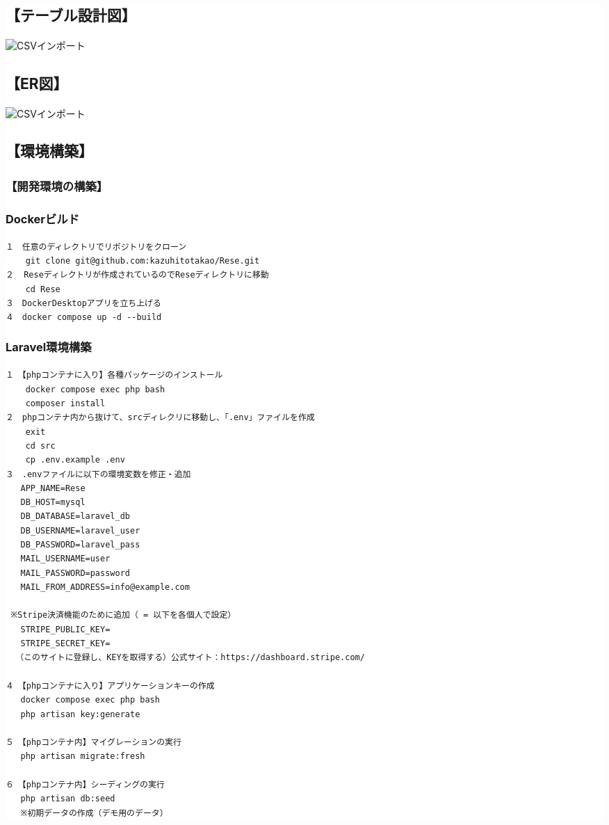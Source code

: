## 【テーブル設計図】  
<img width="700" alt="CSVインポート" src="https://github.com/user-attachments/assets/7ed0219d-a56a-401f-b6d7-e7c820fbefac">  
  
## 【ER図】  
<img width="700" alt="CSVインポート" src="https://github.com/user-attachments/assets/f3a0b512-8f8c-4ad5-af26-8217b967c37d">  
  
## 【環境構築】  
### 【開発環境の構築】
### Dockerビルド  
    １　任意のディレクトリでリポジトリをクローン  
        git clone git@github.com:kazuhitotakao/Rese.git  
    ２  Reseディレクトリが作成されているのでReseディレクトリに移動  
        cd Rese  
    ３　DockerDesktopアプリを立ち上げる  
    ４　docker compose up -d --build  
    
### Laravel環境構築   
    １　【phpコンテナに入り】各種パッケージのインストール  
        docker compose exec php bash  
        composer install  
    ２　phpコンテナ内から抜けて、srcディレクリに移動し、「.env」ファイルを作成
        exit
        cd src  
        cp .env.example .env  
    ３　.envファイルに以下の環境変数を修正・追加  
       APP_NAME=Rese  
       DB_HOST=mysql  
       DB_DATABASE=laravel_db  
       DB_USERNAME=laravel_user  
       DB_PASSWORD=laravel_pass  
       MAIL_USERNAME=user  
       MAIL_PASSWORD=password  
       MAIL_FROM_ADDRESS=info@example.com  

     ※Stripe決済機能のために追加（ = 以下を各個人で設定）  
       STRIPE_PUBLIC_KEY=  
       STRIPE_SECRET_KEY=  
      （このサイトに登録し、KEYを取得する）公式サイト：https://dashboard.stripe.com/  
   
    ４　【phpコンテナに入り】アプリケーションキーの作成  
       docker compose exec php bash  
       php artisan key:generate  
  
    ５　【phpコンテナ内】マイグレーションの実行  
       php artisan migrate:fresh  
  
    ６　【phpコンテナ内】シーディングの実行  
       php artisan db:seed  
       ※初期データの作成（デモ用のデータ）  
